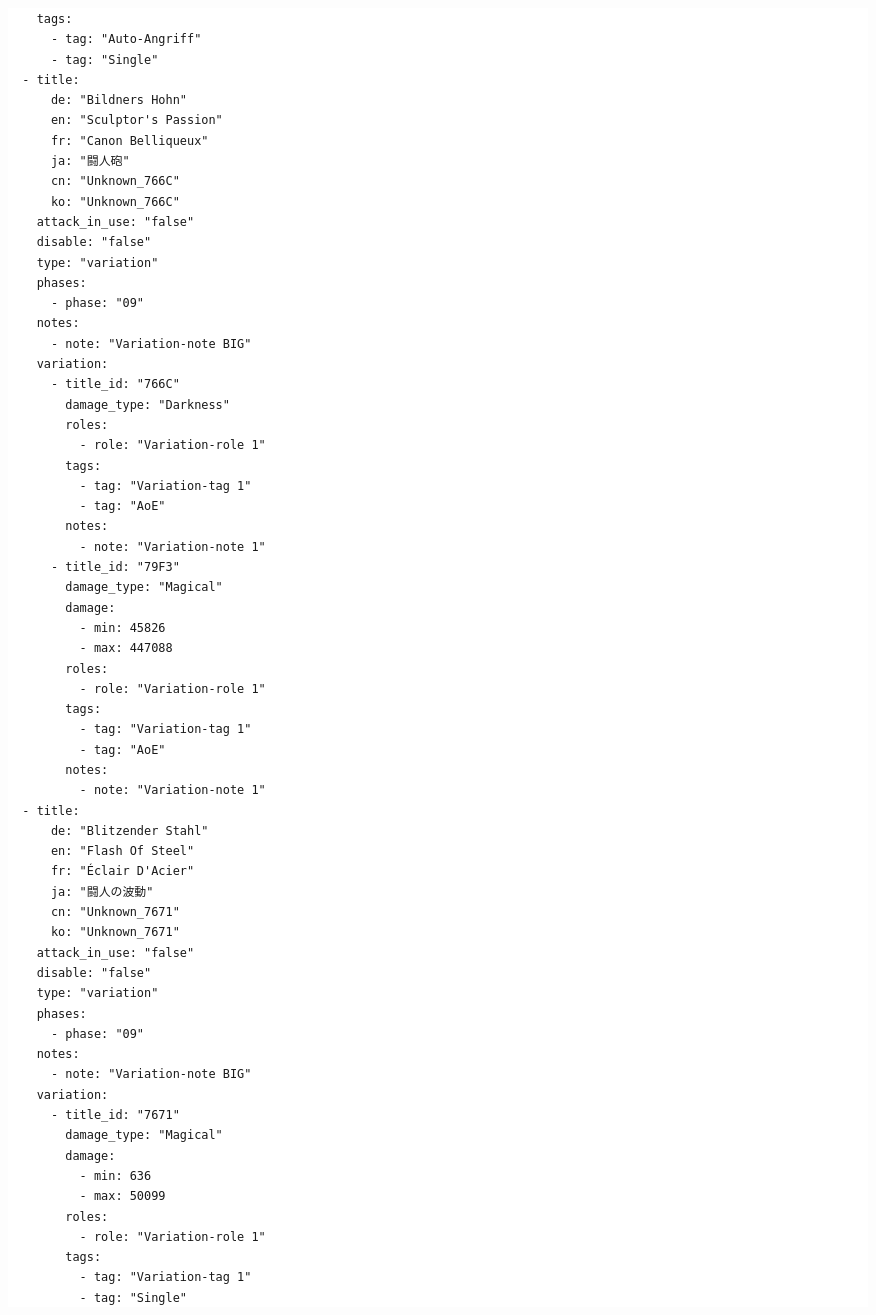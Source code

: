         tags:
          - tag: "Auto-Angriff"
          - tag: "Single"
      - title:
          de: "Bildners Hohn"
          en: "Sculptor's Passion"
          fr: "Canon Belliqueux"
          ja: "闘人砲"
          cn: "Unknown_766C"
          ko: "Unknown_766C"
        attack_in_use: "false"
        disable: "false"
        type: "variation"
        phases:
          - phase: "09"
        notes:
          - note: "Variation-note BIG"
        variation:
          - title_id: "766C"
            damage_type: "Darkness"
            roles:
              - role: "Variation-role 1"
            tags:
              - tag: "Variation-tag 1"
              - tag: "AoE"
            notes:
              - note: "Variation-note 1"
          - title_id: "79F3"
            damage_type: "Magical"
            damage:
              - min: 45826
              - max: 447088
            roles:
              - role: "Variation-role 1"
            tags:
              - tag: "Variation-tag 1"
              - tag: "AoE"
            notes:
              - note: "Variation-note 1"
      - title:
          de: "Blitzender Stahl"
          en: "Flash Of Steel"
          fr: "Éclair D'Acier"
          ja: "闘人の波動"
          cn: "Unknown_7671"
          ko: "Unknown_7671"
        attack_in_use: "false"
        disable: "false"
        type: "variation"
        phases:
          - phase: "09"
        notes:
          - note: "Variation-note BIG"
        variation:
          - title_id: "7671"
            damage_type: "Magical"
            damage:
              - min: 636
              - max: 50099
            roles:
              - role: "Variation-role 1"
            tags:
              - tag: "Variation-tag 1"
              - tag: "Single"